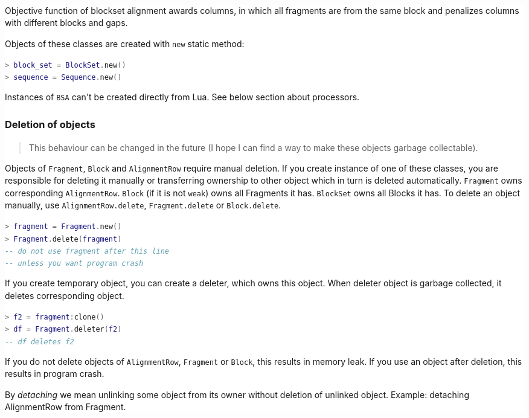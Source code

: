 Objective function of blockset alignment awards columns,
in which all fragments are from the same block and
penalizes columns with different blocks and gaps.

Objects of these classes are created with `new` static
method:

```lua
> block_set = BlockSet.new()
> sequence = Sequence.new()
```

Instances of `BSA` can't be created directly from Lua.
See below section about processors.

### Deletion of objects

> This behaviour can be changed in the future
> (I hope I can find a way to make these objects
> garbage collectable).

Objects of `Fragment`, `Block` and `AlignmentRow` require
manual deletion. If you create instance of one of these
classes, you are responsible for deleting it manually
or transferring ownership to other object which in turn
is deleted automatically.
`Fragment` owns corresponding `AlignmentRow`.
`Block` (if it is not `weak`) owns all Fragments it has.
`BlockSet` owns all Blocks it has.
To delete an object manually, use `AlignmentRow.delete`,
`Fragment.delete` or `Block.delete`.

```lua
> fragment = Fragment.new()
> Fragment.delete(fragment)
-- do not use fragment after this line
-- unless you want program crash
```

If you create temporary object, you can create a deleter,
which owns this object. When deleter object is garbage
collected, it deletes corresponding object.

```lua
> f2 = fragment:clone()
> df = Fragment.deleter(f2)
-- df deletes f2
```

If you do not delete objects of `AlignmentRow`, `Fragment`
or `Block`, this results in memory leak.
If you use an object after deletion, this results in
program crash.

By *detaching* we mean unlinking some object
from its owner without deletion of unlinked object.
Example: detaching AlignmentRow from Fragment.
